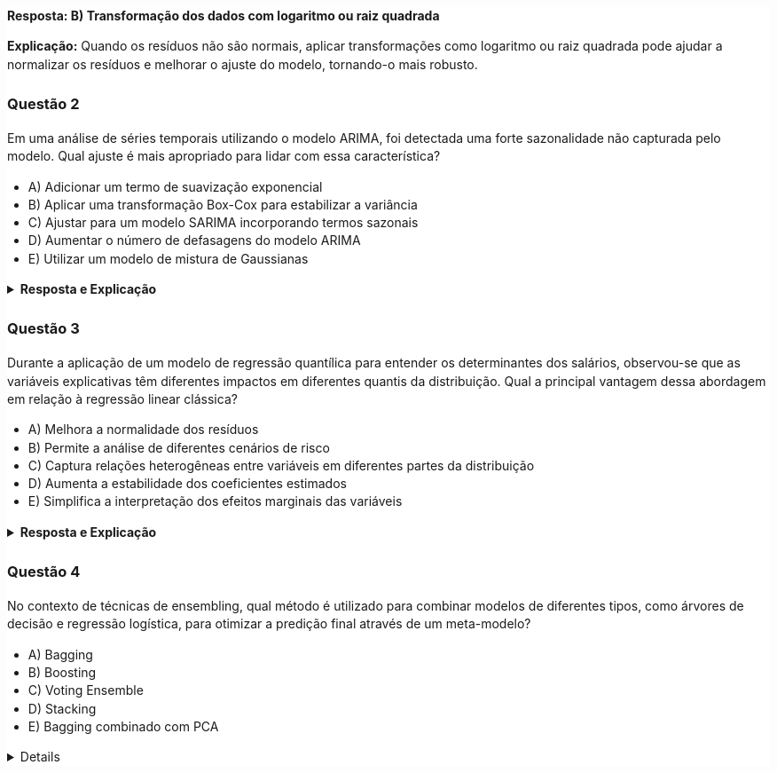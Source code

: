 **Resposta: B) Transformação dos dados com logaritmo ou raiz quadrada**

**Explicação:** Quando os resíduos não são normais, aplicar transformações como logaritmo ou raiz quadrada pode ajudar a normalizar os resíduos e melhorar o ajuste do modelo, tornando-o mais robusto.
</details>

### Questão 2
Em uma análise de séries temporais utilizando o modelo ARIMA, foi detectada uma forte sazonalidade não capturada pelo modelo. Qual ajuste é mais apropriado para lidar com essa característica?

- A) Adicionar um termo de suavização exponencial
- B) Aplicar uma transformação Box-Cox para estabilizar a variância
- C) Ajustar para um modelo SARIMA incorporando termos sazonais
- D) Aumentar o número de defasagens do modelo ARIMA
- E) Utilizar um modelo de mistura de Gaussianas

<details><summary><strong>Resposta e Explicação</strong></summary></details>

### Questão 3
Durante a aplicação de um modelo de regressão quantílica para entender os determinantes dos salários, observou-se que as variáveis explicativas têm diferentes impactos em diferentes quantis da distribuição. Qual a principal vantagem dessa abordagem em relação à regressão linear clássica?

- A) Melhora a normalidade dos resíduos
- B) Permite a análise de diferentes cenários de risco
- C) Captura relações heterogêneas entre variáveis em diferentes partes da distribuição
- D) Aumenta a estabilidade dos coeficientes estimados
- E) Simplifica a interpretação dos efeitos marginais das variáveis

<details><summary><strong>Resposta e Explicação</strong></summary></details>

### Questão 4
No contexto de técnicas de ensembling, qual método é utilizado para combinar modelos de diferentes tipos, como árvores de decisão e regressão logística, para otimizar a predição final através de um meta-modelo?

- A) Bagging
- B) Boosting
- C) Voting Ensemble
- D) Stacking
- E) Bagging combinado com PCA

<details>
